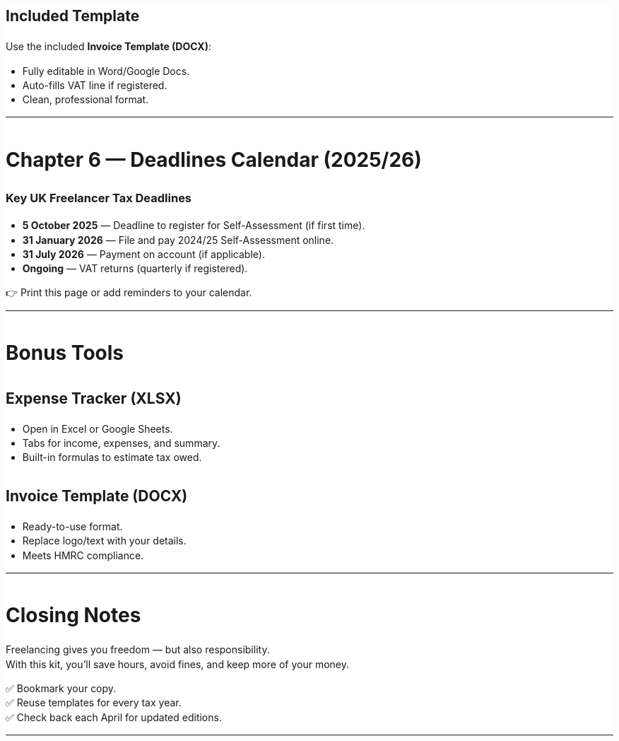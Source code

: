 ## Included Template
Use the included **Invoice Template (DOCX)**:
- Fully editable in Word/Google Docs.
- Auto-fills VAT line if registered.
- Clean, professional format.

---

# Chapter 6 — Deadlines Calendar (2025/26)

### Key UK Freelancer Tax Deadlines

- **5 October 2025** — Deadline to register for Self-Assessment (if first time).
- **31 January 2026** — File and pay 2024/25 Self-Assessment online.
- **31 July 2026** — Payment on account (if applicable).
- **Ongoing** — VAT returns (quarterly if registered).

👉 Print this page or add reminders to your calendar.

---

# Bonus Tools

## Expense Tracker (XLSX)
- Open in Excel or Google Sheets.
- Tabs for income, expenses, and summary.
- Built-in formulas to estimate tax owed.

## Invoice Template (DOCX)
- Ready-to-use format.
- Replace logo/text with your details.
- Meets HMRC compliance.

---

# Closing Notes

Freelancing gives you freedom — but also responsibility.  
With this kit, you’ll save hours, avoid fines, and keep more of your money.

✅ Bookmark your copy.  
✅ Reuse templates for every tax year.  
✅ Check back each April for updated editions.

---



